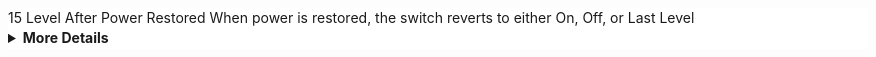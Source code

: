 </tr>
<tr>
<td>15</td>
<td>Level After Power Restored</td>
<td>When power is restored, the switch reverts to either On, Off, or Last Level<details><summary><b>More Details</b></summary><br>0 = Off<br>1-99 = Specific level on<br>100 = Returns to level before power outage</td>
<td>0-100</td>
<td>100</td>
<td>1</td>
<td>1.00+</td>
</tr>
<tr>
<td>17</td>
<td>LED Indicator Timeout</td>
<td>Changes the amount of time (in seconds) the RGB Bar shows the Dim level<details><summary><b>More Details</b></summary><br>0 = Always off<br>1 = 1 second after level is adjusted<br>10 = 10 seconds after level is adjusted<br>11 = Always on</td>
<td>0-11</td>
<td>11</td>
<td>1</td>
<td>1.00+</td>
</tr>
<tr>
<td>18</td>
<td>Active Power Reports</td>
<td>The power level change that will result in a new power report being sent in wattage (W)<details><summary><b>More Details</b></summary><br>0 = Disabled<br>1 = 0.1W change<br>10 = 1W change<br>100 = 10W change<br>32767 = 3276.7W</td>
<td>0-32767</td>
<td>10</td>
<td>2</td>
<td>1.00+</td>
</tr>
<tr>
<td>19</td>
<td>Periodic Power &amp; Energy Reports</td>
<td>Time period between consecutive power and energy reports being sent (in seconds)<details><summary><b>More Details</b></summary><br>0 = Disabled<br>1 = 1s<br>32767 = 32767s<br><br>NOTE: Timer resets after every report is sent</td>
<td>0-32767</td>
<td>3600</td>
<td>2</td>
<td>1.00+</td>
</tr>
<tr>
<td>20</td>
<td>Energy Reports</td>
<td>The energy level change that will result in a new energy report being sent in kilowatt hours (kWh)<details><summary><b>More Details</b></summary><br>0 = Disabled<br>1 = 0.01kWh<br>10 = 0.1kWh<br>100 = 1kWh<br>32767 = 327.67kWh</td>
<td>0-32767</td>
<td>10</td>
<td>2</td>
<td>1.00+</td>
</tr>
<tr>
<td>21</td>
<td>AC Power Type</td>
<td>See whether your switch is wired with or without a neutral wire<details><summary><b>More Details</b></summary><br>0 = No-Neutral<br>1 = Neutral</td>
<td>0-1</td>
<td>1</td>
<td>1</td>